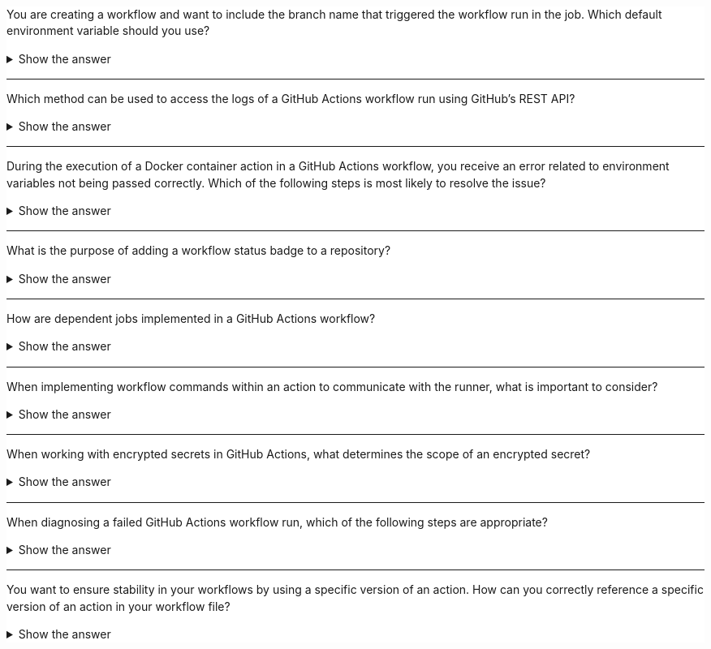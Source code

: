 You are creating a workflow and want to include the branch name that triggered the workflow run in the job. Which default environment variable should you use?
<details><summary>Show the answer</summary></details>

---
Which method can be used to access the logs of a GitHub Actions workflow run using GitHub’s REST API?
<details><summary>Show the answer</summary></details>

---
During the execution of a Docker container action in a GitHub Actions workflow, you receive an error related to environment variables not being passed correctly. Which of the following steps is most likely to resolve the issue?
<details><summary>Show the answer</summary></details>

---
What is the purpose of adding a workflow status badge to a repository?
<details><summary>Show the answer</summary></details>

---
How are dependent jobs implemented in a GitHub Actions workflow?
<details><summary>Show the answer</summary></details>

---
When implementing workflow commands within an action to communicate with the runner, what is important to consider?
<details><summary>Show the answer</summary></details>

---
When working with encrypted secrets in GitHub Actions, what determines the scope of an encrypted secret?
<details><summary>Show the answer</summary></details>

---
When diagnosing a failed GitHub Actions workflow run, which of the following steps are appropriate?
<details><summary>Show the answer</summary></details>

---
You want to ensure stability in your workflows by using a specific version of an action. How can you correctly reference a specific version of an action in your workflow file?
<details><summary>Show the answer</summary></details>
